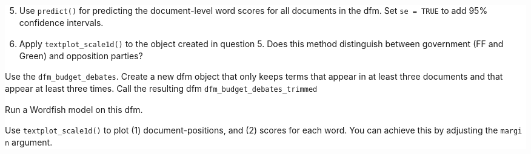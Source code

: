 5.  Use `predict()` for predicting the document-level word scores for
    all documents in the dfm. Set `se = TRUE` to add 95% confidence
    intervals.



6.  Apply `textplot_scale1d()` to the object created in question 5. Does
    this method distinguish between government (FF and Green) and
    opposition parties?

Use the `dfm_budget_debates`. Create a new dfm object that only keeps
terms that appear in at least three documents and that appear at least
three times. Call the resulting dfm `dfm_budget_debates_trimmed`

Run a Wordfish model on this dfm.

Use `textplot_scale1d()` to plot (1) document-positions, and (2) scores
for each word. You can achieve this by adjusting the `margin` argument.
